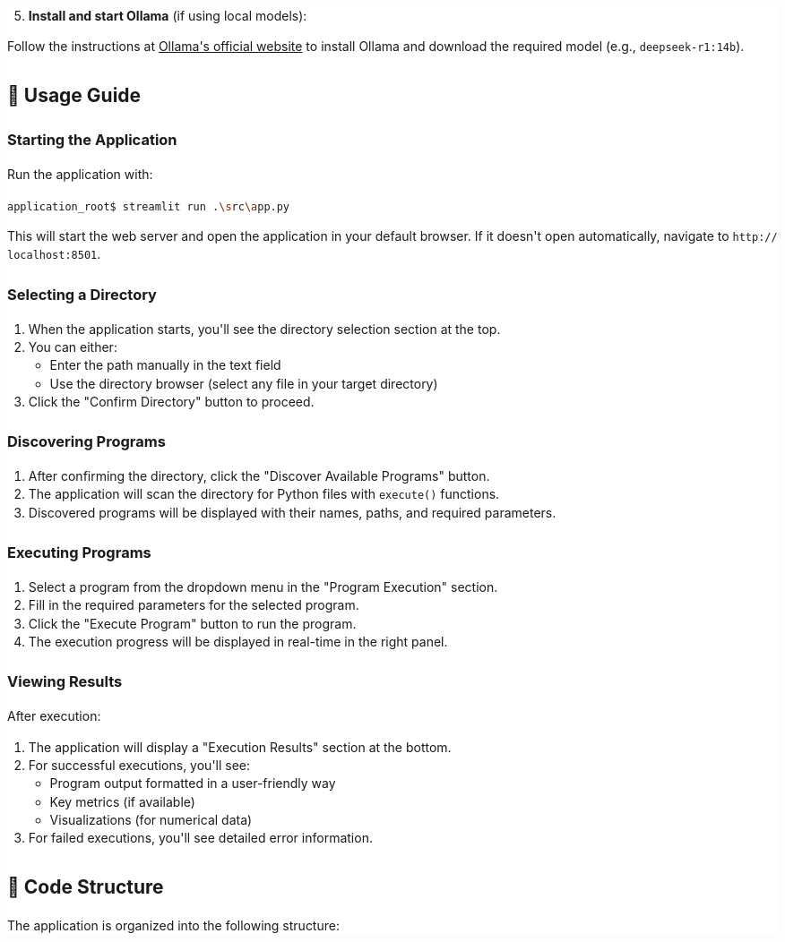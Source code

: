 5. **Install and start Ollama** (if using local models):

Follow the instructions at [Ollama's official website](https://ollama.ai/) to install Ollama and download the required model (e.g., `deepseek-r1:14b`).

## 🚀 Usage Guide

### Starting the Application

Run the application with:

```bash
application_root$ streamlit run .\src\app.py
```

This will start the web server and open the application in your default browser. If it doesn't open automatically, navigate to `http://localhost:8501`.

### Selecting a Directory

1. When the application starts, you'll see the directory selection section at the top.
2. You can either:
   - Enter the path manually in the text field
   - Use the directory browser (select any file in your target directory)
3. Click the "Confirm Directory" button to proceed.

### Discovering Programs

1. After confirming the directory, click the "Discover Available Programs" button.
2. The application will scan the directory for Python files with `execute()` functions.
3. Discovered programs will be displayed with their names, paths, and required parameters.

### Executing Programs

1. Select a program from the dropdown menu in the "Program Execution" section.
2. Fill in the required parameters for the selected program.
3. Click the "Execute Program" button to run the program.
4. The execution progress will be displayed in real-time in the right panel.

### Viewing Results

After execution:
1. The application will display a "Execution Results" section at the bottom.
2. For successful executions, you'll see:
   - Program output formatted in a user-friendly way
   - Key metrics (if available)
   - Visualizations (for numerical data)
3. For failed executions, you'll see detailed error information.

## 📁 Code Structure

The application is organized into the following structure:
